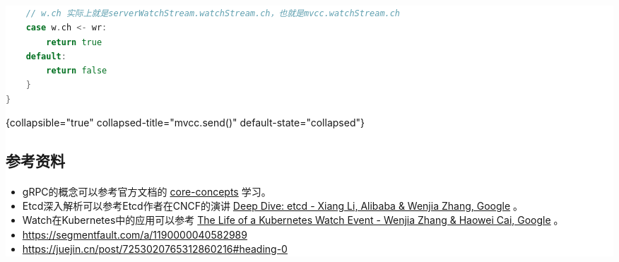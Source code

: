 ```Go
	// w.ch 实际上就是serverWatchStream.watchStream.ch，也就是mvcc.watchStream.ch
	case w.ch <- wr:
		return true
	default:
		return false
	}
}
```
{collapsible="true" collapsed-title="mvcc.send()" default-state="collapsed"}

## 参考资料
- gRPC的概念可以参考官方文档的 [core-concepts](https://grpc.io/docs/what-is-grpc/core-concepts/) 学习。
- Etcd深入解析可以参考Etcd作者在CNCF的演讲 [Deep Dive: etcd - Xiang Li, Alibaba & Wenjia Zhang, Google](https://youtu.be/GJqO1TYzVDE?si=fuQroGUNRO2sewqX) 。
- Watch在Kubernetes中的应用可以参考 [The Life of a Kubernetes Watch Event - Wenjia Zhang & Haowei Cai, Google](https://youtu.be/PLSDvFjR9HY?si=jKTer1TEFhOfnE5T) 。
- https://segmentfault.com/a/1190000040582989
- https://juejin.cn/post/7253020765312860216#heading-0
